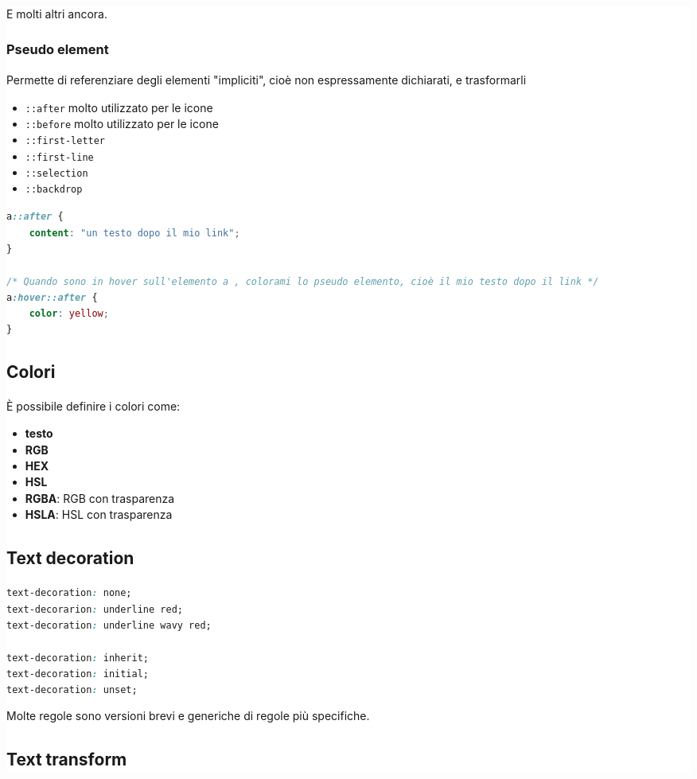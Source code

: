 E molti altri ancora.

### Pseudo element

Permette di referenziare degli elementi "impliciti", cioè non espressamente dichiarati, e trasformarli

- `::after` molto utilizzato per le icone
- `::before` molto utilizzato per le icone
- `::first-letter`
- `::first-line`
- `::selection`
- `::backdrop`

```css
a::after {
	content: "un testo dopo il mio link";
}

/* Quando sono in hover sull'elemento a , colorami lo pseudo elemento, cioè il mio testo dopo il link */
a:hover::after {
	color: yellow;
}
```

## Colori

È possibile definire i colori come:

- **testo**
- **RGB**
- **HEX**
- **HSL**
- **RGBA**: RGB con trasparenza
- **HSLA**: HSL con trasparenza

## Text decoration

```css
text-decoration: none;
text-decorarion: underline red;
text-decoration: underline wavy red;

text-decoration: inherit;
text-decoration: initial;
text-decoration: unset;
```

Molte regole sono versioni brevi  e generiche di regole più specifiche.

## Text transform
